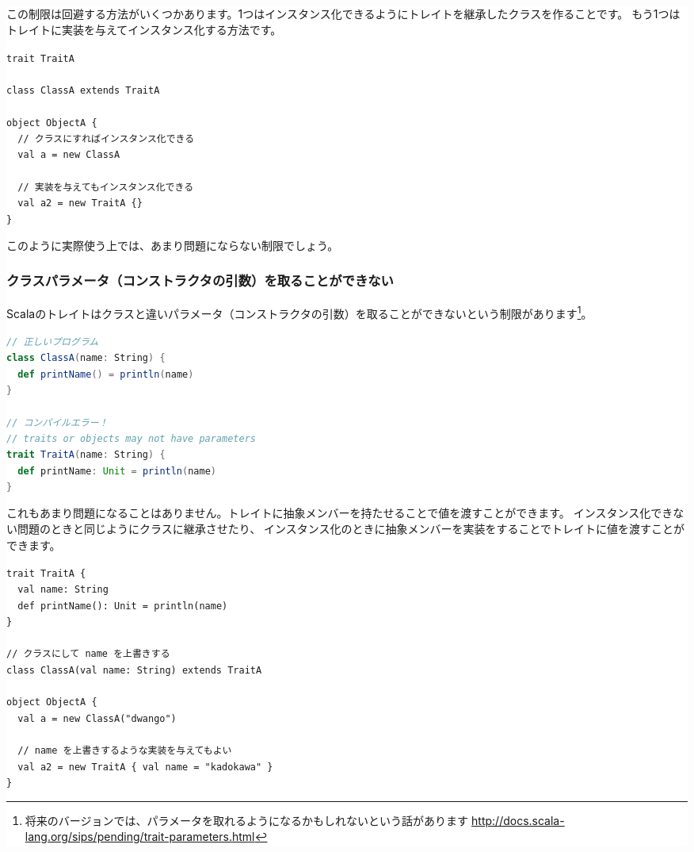 この制限は回避する方法がいくつかあります。1つはインスタンス化できるようにトレイトを継承したクラスを作ることです。
もう1つはトレイトに実装を与えてインスタンス化する方法です。

```tut:silent
trait TraitA

class ClassA extends TraitA

object ObjectA {
  // クラスにすればインスタンス化できる
  val a = new ClassA

  // 実装を与えてもインスタンス化できる
  val a2 = new TraitA {}
}
```

このように実際使う上では、あまり問題にならない制限でしょう。

### クラスパラメータ（コンストラクタの引数）を取ることができない

Scalaのトレイトはクラスと違いパラメータ（コンストラクタの引数）を取ることができないという制限があります[^trait-param-sip]。

```scala
// 正しいプログラム
class ClassA(name: String) {
  def printName() = println(name)
}

// コンパイルエラー！
// traits or objects may not have parameters
trait TraitA(name: String) {
  def printName: Unit = println(name)
}
```

これもあまり問題になることはありません。トレイトに抽象メンバーを持たせることで値を渡すことができます。
インスタンス化できない問題のときと同じようにクラスに継承させたり、
インスタンス化のときに抽象メンバーを実装をすることでトレイトに値を渡すことができます。

```tut:silent
trait TraitA {
  val name: String
  def printName(): Unit = println(name)
}

// クラスにして name を上書きする
class ClassA(val name: String) extends TraitA

object ObjectA {
  val a = new ClassA("dwango")

  // name を上書きするような実装を与えてもよい
  val a2 = new TraitA { val name = "kadokawa" }
}
```


[^trait-param-sip]: 将来のバージョンでは、パラメータを取れるようになるかもしれないという話があります http://docs.scala-lang.org/sips/pending/trait-parameters.html